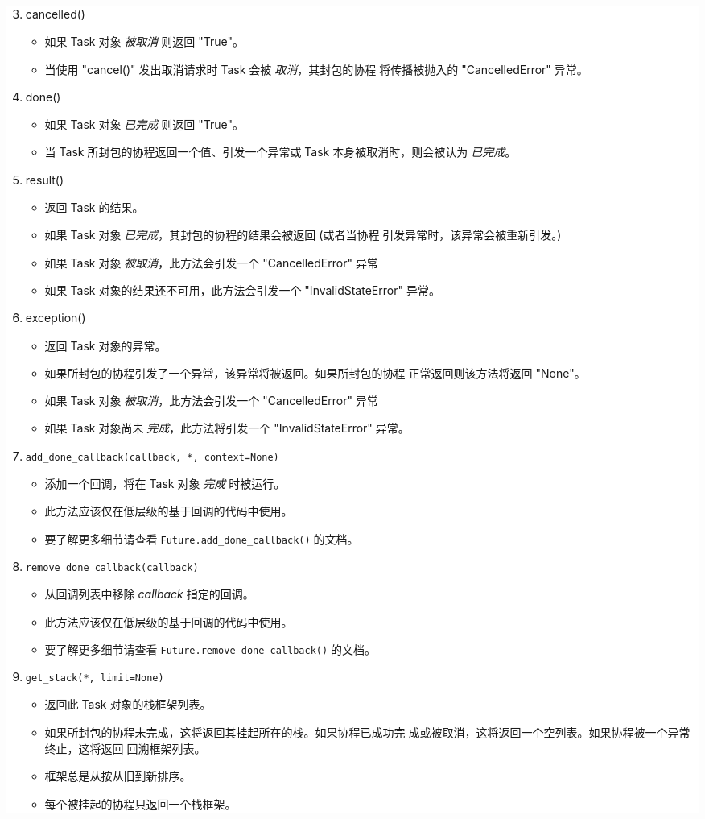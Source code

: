 3. cancelled()

	- 如果 Task 对象 *被取消* 则返回 "True"。

	- 当使用 "cancel()" 发出取消请求时 Task 会被 *取消*，其封包的协程
	将传播被抛入的 "CancelledError" 异常。

4. done()
	- 如果 Task 对象 *已完成* 则返回 "True"。

	- 当 Task 所封包的协程返回一个值、引发一个异常或 Task 本身被取消时，则会被认为 *已完成*。

5. result()

	- 返回 Task 的结果。

	- 如果 Task 对象 *已完成*，其封包的协程的结果会被返回 (或者当协程
	引发异常时，该异常会被重新引发。)

	- 如果 Task 对象 *被取消*，此方法会引发一个 "CancelledError" 异常

	- 如果 Task 对象的结果还不可用，此方法会引发一个
	"InvalidStateError" 异常。

6. exception()

	- 返回 Task 对象的异常。

	- 如果所封包的协程引发了一个异常，该异常将被返回。如果所封包的协程
	正常返回则该方法将返回 "None"。

	- 如果 Task 对象 *被取消*，此方法会引发一个 "CancelledError" 异常

	- 如果 Task 对象尚未 *完成*，此方法将引发一个 "InvalidStateError"
	异常。

7. `add_done_callback(callback, *, context=None)`

	- 添加一个回调，将在 Task 对象 *完成* 时被运行。

	- 此方法应该仅在低层级的基于回调的代码中使用。

	- 要了解更多细节请查看 `Future.add_done_callback()` 的文档。

8. `remove_done_callback(callback)`

	- 从回调列表中移除 *callback* 指定的回调。

	- 此方法应该仅在低层级的基于回调的代码中使用。

	- 要了解更多细节请查看 `Future.remove_done_callback()` 的文档。

9. `get_stack(*, limit=None)`

	- 返回此 Task 对象的栈框架列表。

	- 如果所封包的协程未完成，这将返回其挂起所在的栈。如果协程已成功完
	成或被取消，这将返回一个空列表。如果协程被一个异常终止，这将返回
	回溯框架列表。

	- 框架总是从按从旧到新排序。

	- 每个被挂起的协程只返回一个栈框架。
